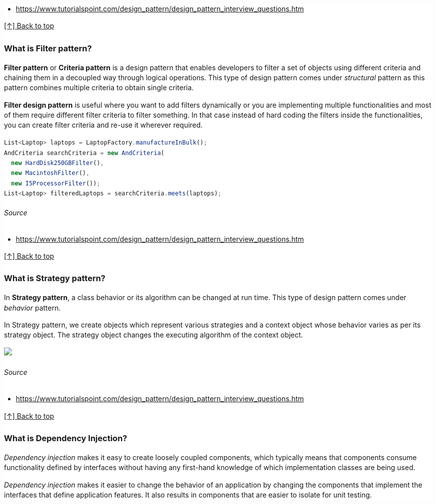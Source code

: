 * https://www.tutorialspoint.com/design_pattern/design_pattern_interview_questions.htm

[[↑] Back to top](#Design%20Patterns)
### What is Filter pattern?

**Filter pattern** or **Criteria pattern** is a design pattern that enables developers to filter a set of objects using different criteria and chaining them in a decoupled way through logical operations. This type of design pattern comes under *structural* pattern as this pattern combines multiple criteria to obtain single criteria.

**Filter design pattern** is useful where you want to add filters dynamically or you are implementing multiple functionalities and most of them require different filter criteria to filter something. In that case instead of hard coding the filters inside the functionalities, you can create filter criteria and re-use it wherever required.

```js
List<Laptop> laptops = LaptopFactory.manufactureInBulk();
AndCriteria searchCriteria = new AndCriteria(
  new HardDisk250GBFilter(), 
  new MacintoshFilter(), 
  new I5ProcessorFilter());
List<Laptop> filteredLaptops = searchCriteria.meets(laptops);
```

###### Source

* https://www.tutorialspoint.com/design_pattern/design_pattern_interview_questions.htm

[[↑] Back to top](#Design%20Patterns)
### What is Strategy pattern?

In **Strategy pattern**, a class behavior or its algorithm can be changed at run time. This type of design pattern comes under _behavior_ pattern.

In Strategy pattern, we create objects which represent various strategies and a context object whose behavior varies as per its strategy object. The strategy object changes the executing algorithm of the context object.

<div class="text-center">
<img src="https://upload.wikimedia.org/wikipedia/commons/4/45/W3sDesign_Strategy_Design_Pattern_UML.jpg" class="img-fluid"/>
</div>



###### Source

* https://www.tutorialspoint.com/design_pattern/design_pattern_interview_questions.htm

[[↑] Back to top](#Design%20Patterns)
### What is Dependency Injection?

*Dependency injection* makes it easy to create loosely coupled components, which typically means that components consume functionality defined by interfaces without having any first-hand knowledge of which implementation classes are being used.

*Dependency injection* makes it easier to change the behavior of an application by changing the components that implement the interfaces that define application features. It also results in components that are easier to isolate for unit testing.
